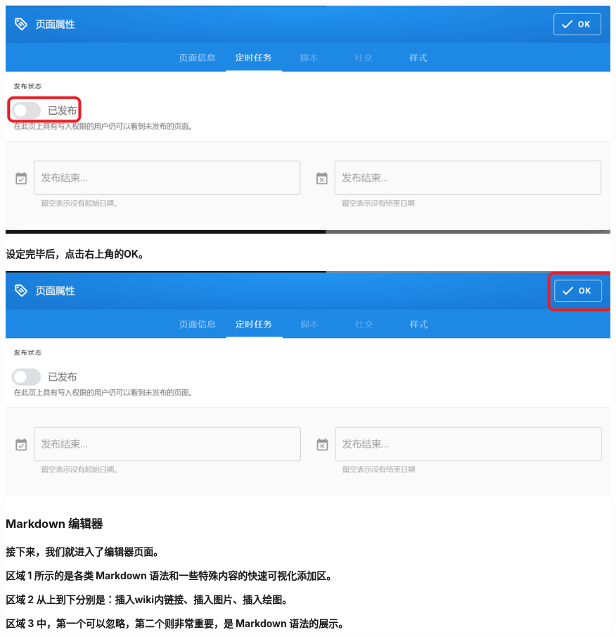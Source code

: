 ![22.png](/all_upload_files_should_in_here/tutorials/wiki_writing_tutorials/article_writing_guide_basic/22.png)

**设定完毕后，点击右上角的OK。**

![23.png](/all_upload_files_should_in_here/tutorials/wiki_writing_tutorials/article_writing_guide_basic/23.png)

### Markdown 编辑器

**接下来，我们就进入了编辑器页面。**

**区域 1 所示的是各类 Markdown 语法和一些特殊内容的快速可视化添加区。**

**区域 2 从上到下分别是：插入wiki内链接、插入图片、插入绘图。**

**区域 3 中，第一个可以忽略，第二个则非常重要，是 Markdown 语法的展示。**
